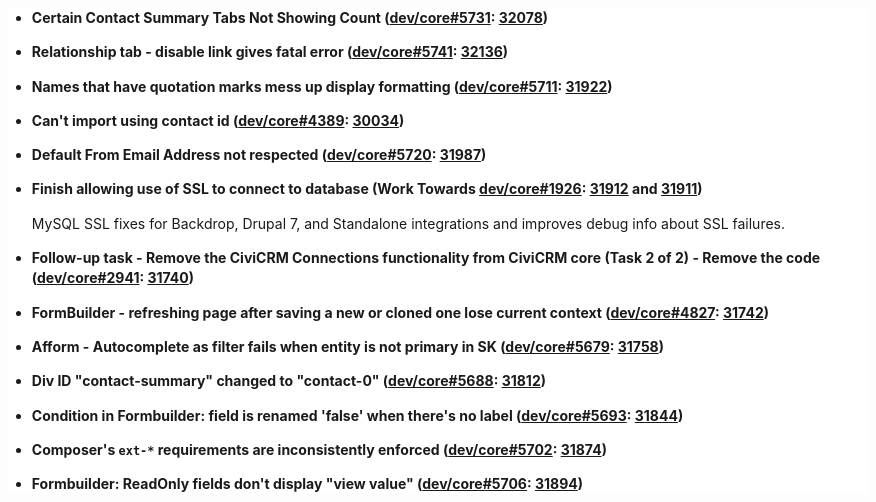 - **Certain Contact Summary Tabs Not Showing Count
  ([dev/core#5731](https://lab.civicrm.org/dev/core/-/issues/5731):
  [32078](https://github.com/civicrm/civicrm-core/pull/32078))**

- **Relationship tab - disable link gives fatal error
  ([dev/core#5741](https://lab.civicrm.org/dev/core/-/issues/5741):
  [32136](https://github.com/civicrm/civicrm-core/pull/32136))**
  
- **Names that have quotation marks mess up display formatting
  ([dev/core#5711](https://lab.civicrm.org/dev/core/-/issues/5711):
  [31922](https://github.com/civicrm/civicrm-core/pull/31922))**

- **Can't import using contact id
  ([dev/core#4389](https://lab.civicrm.org/dev/core/-/issues/4389):
  [30034](https://github.com/civicrm/civicrm-core/pull/30034))**

- **Default From Email Address not respected
  ([dev/core#5720](https://lab.civicrm.org/dev/core/-/issues/5720):
  [31987](https://github.com/civicrm/civicrm-core/pull/31987))**

- **Finish allowing use of SSL to connect to database (Work Towards
  [dev/core#1926](https://lab.civicrm.org/dev/core/-/issues/1926):
  [31912](https://github.com/civicrm/civicrm-core/pull/31912) and
  [31911](https://github.com/civicrm/civicrm-core/pull/31911))**

  MySQL SSL fixes for Backdrop, Drupal 7, and Standalone integrations and
  improves debug info about SSL failures.

- **Follow-up task - Remove the CiviCRM Connections functionality from CiviCRM
  core (Task 2 of 2) - Remove the code
  ([dev/core#2941](https://lab.civicrm.org/dev/core/-/issues/2941):
  [31740](https://github.com/civicrm/civicrm-core/pull/31740))**

- **FormBuilder - refreshing page after saving a new or cloned one lose current
  context ([dev/core#4827](https://lab.civicrm.org/dev/core/-/issues/4827):
  [31742](https://github.com/civicrm/civicrm-core/pull/31742))**

- **Afform - Autocomplete as filter fails when entity is not primary in SK
  ([dev/core#5679](https://lab.civicrm.org/dev/core/-/issues/5679):
  [31758](https://github.com/civicrm/civicrm-core/pull/31758))**

- **Div ID "contact-summary" changed to "contact-0"
  ([dev/core#5688](https://lab.civicrm.org/dev/core/-/issues/5688):
  [31812](https://github.com/civicrm/civicrm-core/pull/31812))**

- **Condition in Formbuilder: field is renamed 'false' when there's no label
  ([dev/core#5693](https://lab.civicrm.org/dev/core/-/issues/5693):
  [31844](https://github.com/civicrm/civicrm-core/pull/31844))**

- **Composer's `ext-*` requirements are inconsistently enforced
  ([dev/core#5702](https://lab.civicrm.org/dev/core/-/issues/5702):
  [31874](https://github.com/civicrm/civicrm-core/pull/31874))**

- **Formbuilder: ReadOnly fields don't display "view value"
  ([dev/core#5706](https://lab.civicrm.org/dev/core/-/issues/5706):
  [31894](https://github.com/civicrm/civicrm-core/pull/31894))**
